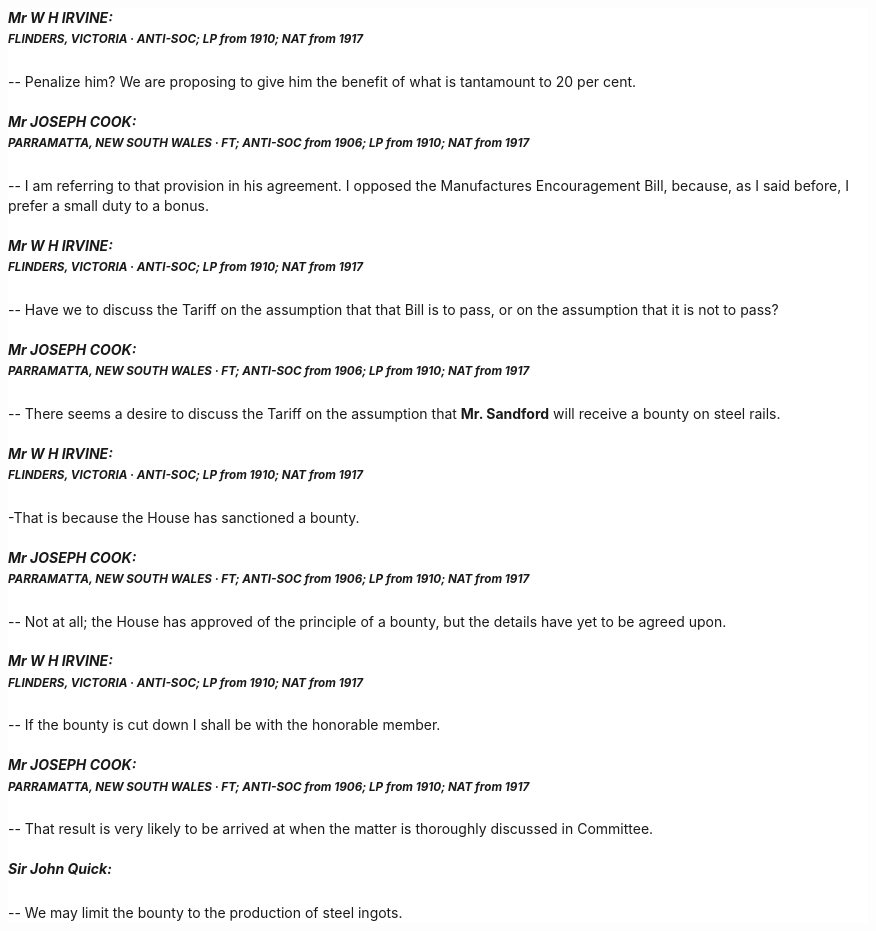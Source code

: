 ##### Mr W H IRVINE:<br><small class="text-muted">FLINDERS, VICTORIA &middot; ANTI-SOC; LP from 1910; NAT from 1917</small>

-- Penalize him? We are proposing to give him the benefit of what is tantamount to 20 per cent. 

##### Mr JOSEPH COOK:<br><small class="text-muted">PARRAMATTA, NEW SOUTH WALES &middot; FT; ANTI-SOC from 1906; LP from 1910; NAT from 1917</small>

-- I am referring to that provision in his agreement. I opposed the Manufactures Encouragement Bill, because, as I said before, I prefer a small duty to a bonus. 

##### Mr W H IRVINE:<br><small class="text-muted">FLINDERS, VICTORIA &middot; ANTI-SOC; LP from 1910; NAT from 1917</small>

-- Have we to discuss the Tariff on the assumption that that Bill is to pass, or on the assumption that it is not to pass? 

##### Mr JOSEPH COOK:<br><small class="text-muted">PARRAMATTA, NEW SOUTH WALES &middot; FT; ANTI-SOC from 1906; LP from 1910; NAT from 1917</small>

-- There seems a desire to discuss the Tariff on the assumption that  **Mr. Sandford**  will receive a bounty on steel rails. 

##### Mr W H IRVINE:<br><small class="text-muted">FLINDERS, VICTORIA &middot; ANTI-SOC; LP from 1910; NAT from 1917</small>

-That is because the House has sanctioned a bounty. 

##### Mr JOSEPH COOK:<br><small class="text-muted">PARRAMATTA, NEW SOUTH WALES &middot; FT; ANTI-SOC from 1906; LP from 1910; NAT from 1917</small>

-- Not at all; the House has approved of the principle of a bounty, but the details have yet to be agreed upon. 

##### Mr W H IRVINE:<br><small class="text-muted">FLINDERS, VICTORIA &middot; ANTI-SOC; LP from 1910; NAT from 1917</small>

-- If the bounty is cut down I shall be with the honorable member. 

##### Mr JOSEPH COOK:<br><small class="text-muted">PARRAMATTA, NEW SOUTH WALES &middot; FT; ANTI-SOC from 1906; LP from 1910; NAT from 1917</small>

-- That result is very likely to be arrived at when the matter is thoroughly discussed in Committee. 

##### Sir John Quick:

-- We may limit the bounty to the production of steel ingots. 
